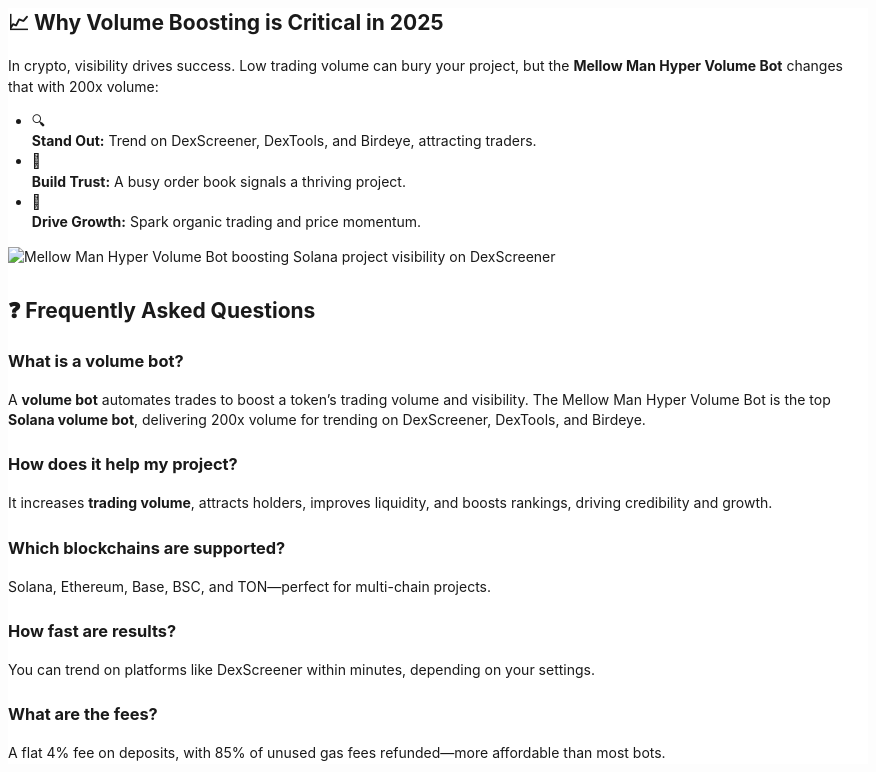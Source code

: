   <section class="bg-gray-800 p-8 rounded-lg shadow-lg">
    <h2 class="text-3xl font-bold text-white mb-6">📈 Why Volume Boosting is Critical in 2025</h2>
    <p class="text-gray-300 mb-6 leading-relaxed">
      In crypto, visibility drives success. Low trading volume can bury your project, but the <strong>Mellow Man Hyper Volume Bot</strong> changes that with 200x volume:
    </p>
    <ul class="list-none space-y-4 text-gray-300 mb-6">
      <li class="flex items-start">
        <span class="text-blue-400 mr-3 text-2xl">🔍</span>
        <div>
          <strong>Stand Out:</strong> Trend on DexScreener, DexTools, and Birdeye, attracting traders.
        </div>
      </li>
      <li class="flex items-start">
        <span class="text-blue-400 mr-3 text-2xl">📣</span>
        <div>
          <strong>Build Trust:</strong> A busy order book signals a thriving project.
        </div>
      </li>
      <li class="flex items-start">
        <span class="text-blue-400 mr-3 text-2xl">💸</span>
        <div>
          <strong>Drive Growth:</strong> Spark organic trading and price momentum.
        </div>
      </li>
    </ul>
    <img src="/mellow1.jpg" alt="Mellow Man Hyper Volume Bot boosting Solana project visibility on DexScreener" class="w-full h-auto rounded-lg mb-6" />
  </section>

  <section class="bg-gray-800 p-8 rounded-lg shadow-lg">
    <h2 class="text-3xl font-bold text-white mb-6">❓ Frequently Asked Questions</h2>
    <div class="space-y-6">
      <div>
        <h3 class="text-xl font-semibold text-white mb-3">What is a volume bot?</h3>
        <p class="text-gray-300 leading-relaxed">
          A <strong>volume bot</strong> automates trades to boost a token’s trading volume and visibility. The Mellow Man Hyper Volume Bot is the top <strong>Solana volume bot</strong>, delivering 200x volume for trending on DexScreener, DexTools, and Birdeye.
        </p>
      </div>
      <div>
        <h3 class="text-xl font-semibold text-white mb-3">How does it help my project?</h3>
        <p class="text-gray-300 leading-relaxed">
          It increases <strong>trading volume</strong>, attracts holders, improves liquidity, and boosts rankings, driving credibility and growth.
        </p>
      </div>
      <div>
        <h3 class="text-xl font-semibold text-white mb-3">Which blockchains are supported?</h3>
        <p class="text-gray-300 leading-relaxed">
          Solana, Ethereum, Base, BSC, and TON—perfect for multi-chain projects.
        </p>
      </div>
      <div>
        <h3 class="text-xl font-semibold text-white mb-3">How fast are results?</h3>
        <p class="text-gray-300 leading-relaxed">
          You can trend on platforms like DexScreener within minutes, depending on your settings.
        </p>
      </div>
      <div>
        <h3 class="text-xl font-semibold text-white mb-3">What are the fees?</h3>
        <p class="text-gray-300 leading-relaxed">
          A flat 4% fee on deposits, with 85% of unused gas fees refunded—more affordable than most bots.